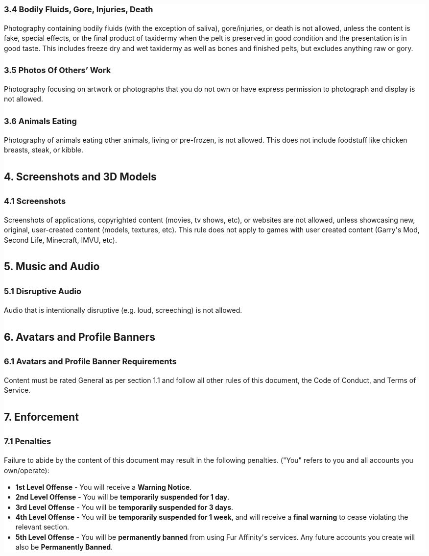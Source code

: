 ### 3.4 Bodily Fluids, Gore, Injuries, Death

Photography containing bodily fluids (with the exception of saliva), gore/injuries, or death is not allowed, unless the content is fake, special effects, or the final product of taxidermy when the pelt is preserved in good condition and the presentation is in good taste. This includes freeze dry and wet taxidermy as well as bones and finished pelts, but excludes anything raw or gory.

### 3.5 Photos Of Others’ Work

Photography focusing on artwork or photographs that you do not own or have express permission to photograph and display is not allowed.

### 3.6 Animals Eating

Photography of animals eating other animals, living or pre-frozen, is not allowed. This does not include foodstuff like chicken breasts, steak, or kibble.

4\. Screenshots and 3D Models
-----------------------------

### 4.1 Screenshots

Screenshots of applications, copyrighted content (movies, tv shows, etc), or websites are not allowed, unless showcasing new, original, user-created content (models, textures, etc). This rule does not apply to games with user created content (Garry's Mod, Second Life, Minecraft, IMVU, etc).

5\. Music and Audio
-------------------

### 5.1 Disruptive Audio

Audio that is intentionally disruptive (e.g. loud, screeching) is not allowed.

6\. Avatars and Profile Banners
-------------------------------

### 6.1 Avatars and Profile Banner Requirements

Content must be rated General as per section 1.1 and follow all other rules of this document, the Code of Conduct, and Terms of Service.

7\. Enforcement
---------------

### 7.1 Penalties

Failure to abide by the content of this document may result in the following penalties. ("You" refers to you and all accounts you own/operate):

* **1st Level Offense** - You will receive a **Warning Notice**.
* **2nd Level Offense** - You will be **temporarily suspended for 1 day**.
* **3rd Level Offense** - You will be **temporarily suspended for 3 days**.
* **4th Level Offense** - You will be **temporarily suspended for 1 week**, and will receive a **final warning** to cease violating the relevant section.
* **5th Level Offense** - You will be **permanently banned** from using Fur Affinity's services. Any future accounts you create will also be **Permanently Banned**.
